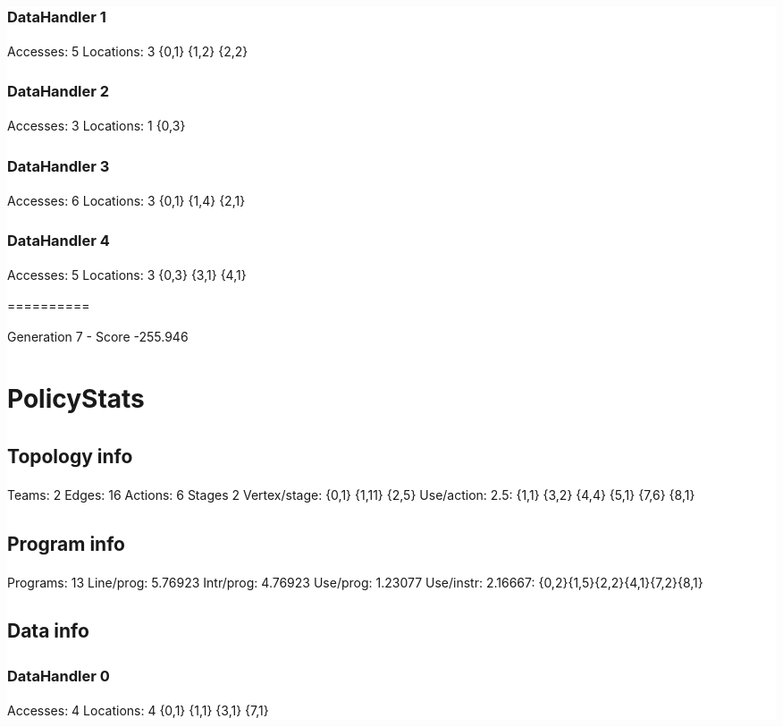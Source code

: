 ### DataHandler 1
Accesses:	5
Locations:	3
{0,1} {1,2} {2,2} 

### DataHandler 2
Accesses:	3
Locations:	1
{0,3} 

### DataHandler 3
Accesses:	6
Locations:	3
{0,1} {1,4} {2,1} 

### DataHandler 4
Accesses:	5
Locations:	3
{0,3} {3,1} {4,1} 


==========

Generation 7 - Score -255.946

# PolicyStats
## Topology info
Teams:		2
Edges:		16
Actions:	6
Stages		2
Vertex/stage:	{0,1} {1,11} {2,5} 
Use/action:	2.5: {1,1} {3,2} {4,4} {5,1} {7,6} {8,1} 

## Program info
Programs:	13
Line/prog:	5.76923
Intr/prog:	4.76923
Use/prog:	1.23077
Use/instr:	2.16667: {0,2}{1,5}{2,2}{4,1}{7,2}{8,1}

## Data info

### DataHandler 0
Accesses:	4
Locations:	4
{0,1} {1,1} {3,1} {7,1} 
